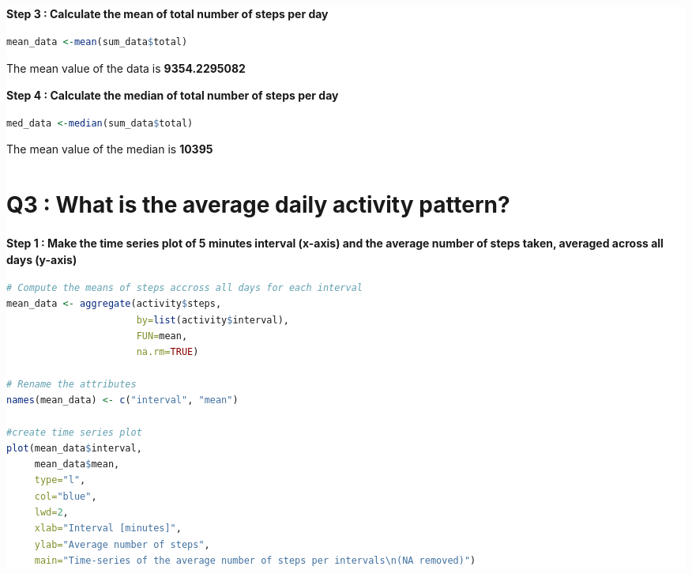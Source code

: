 **Step 3 : Calculate the mean of total number of steps per day**


```r
mean_data <-mean(sum_data$total)
```
The mean value of the data is **9354.2295082**

**Step 4 : Calculate the median of total number of steps per day**


```r
med_data <-median(sum_data$total)
```
The mean value of the median is **10395**

**Q3 : What is the average daily activity pattern?**
================================================

**Step 1 : Make the time series plot of 5 minutes interval (x-axis) and the average number of steps taken, averaged across all days (y-axis)** 


```r
# Compute the means of steps accross all days for each interval
mean_data <- aggregate(activity$steps, 
                       by=list(activity$interval), 
                       FUN=mean, 
                       na.rm=TRUE)

# Rename the attributes
names(mean_data) <- c("interval", "mean")

#create time series plot
plot(mean_data$interval, 
     mean_data$mean, 
     type="l", 
     col="blue", 
     lwd=2, 
     xlab="Interval [minutes]", 
     ylab="Average number of steps", 
     main="Time-series of the average number of steps per intervals\n(NA removed)")
```

